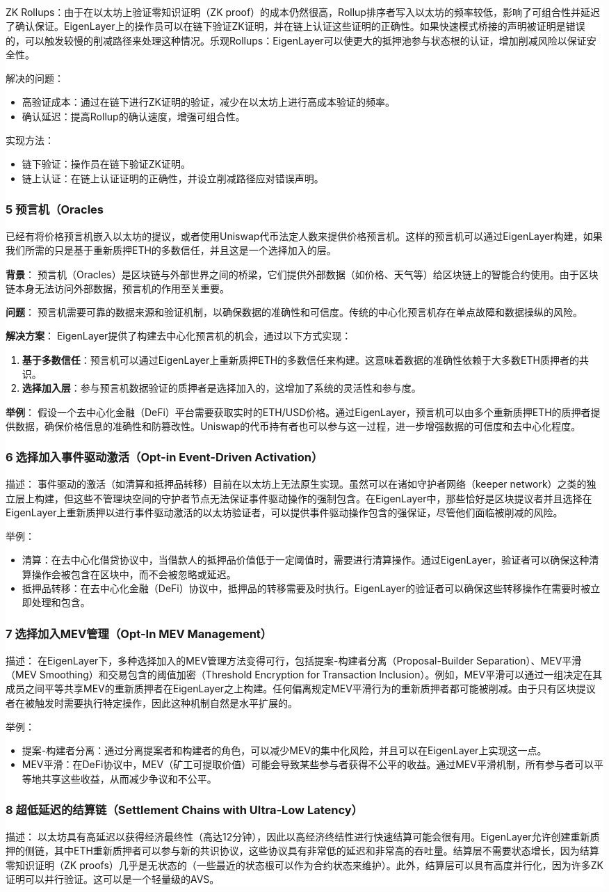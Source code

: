 ZK Rollups：由于在以太坊上验证零知识证明（ZK proof）的成本仍然很高，Rollup排序者写入以太坊的频率较低，影响了可组合性并延迟了确认保证。EigenLayer上的操作员可以在链下验证ZK证明，并在链上认证这些证明的正确性。如果快速模式桥接的声明被证明是错误的，可以触发较慢的削减路径来处理这种情况。乐观Rollups：EigenLayer可以使更大的抵押池参与状态根的认证，增加削减风险以保证安全性。

解决的问题：
- 高验证成本：通过在链下进行ZK证明的验证，减少在以太坊上进行高成本验证的频率。
- 确认延迟：提高Rollup的确认速度，增强可组合性。

实现方法：
- 链下验证：操作员在链下验证ZK证明。
- 链上认证：在链上认证证明的正确性，并设立削减路径应对错误声明。

### 5 预言机（Oracles

已经有将价格预言机嵌入以太坊的提议，或者使用Uniswap代币法定人数来提供价格预言机。这样的预言机可以通过EigenLayer构建，如果我们所需的只是基于重新质押ETH的多数信任，并且这是一个选择加入的层。

**背景**： 预言机（Oracles）是区块链与外部世界之间的桥梁，它们提供外部数据（如价格、天气等）给区块链上的智能合约使用。由于区块链本身无法访问外部数据，预言机的作用至关重要。

**问题**： 预言机需要可靠的数据来源和验证机制，以确保数据的准确性和可信度。传统的中心化预言机存在单点故障和数据操纵的风险。

**解决方案**： EigenLayer提供了构建去中心化预言机的机会，通过以下方式实现：

1. **基于多数信任**：预言机可以通过EigenLayer上重新质押ETH的多数信任来构建。这意味着数据的准确性依赖于大多数ETH质押者的共识。
2. **选择加入层**：参与预言机数据验证的质押者是选择加入的，这增加了系统的灵活性和参与度。

**举例**： 假设一个去中心化金融（DeFi）平台需要获取实时的ETH/USD价格。通过EigenLayer，预言机可以由多个重新质押ETH的质押者提供数据，确保价格信息的准确性和防篡改性。Uniswap的代币持有者也可以参与这一过程，进一步增强数据的可信度和去中心化程度。



### **6 选择加入事件驱动激活（Opt-in Event-Driven Activation）**

描述：
事件驱动的激活（如清算和抵押品转移）目前在以太坊上无法原生实现。虽然可以在诸如守护者网络（keeper network）之类的独立层上构建，但这些不管理块空间的守护者节点无法保证事件驱动操作的强制包含。在EigenLayer中，那些恰好是区块提议者并且选择在EigenLayer上重新质押以进行事件驱动激活的以太坊验证者，可以提供事件驱动操作包含的强保证，尽管他们面临被削减的风险。

举例：
- 清算：在去中心化借贷协议中，当借款人的抵押品价值低于一定阈值时，需要进行清算操作。通过EigenLayer，验证者可以确保这种清算操作会被包含在区块中，而不会被忽略或延迟。
- 抵押品转移：在去中心化金融（DeFi）协议中，抵押品的转移需要及时执行。EigenLayer的验证者可以确保这些转移操作在需要时被立即处理和包含。

### 7 选择加入MEV管理（Opt-In MEV Management）

描述：
在EigenLayer下，多种选择加入的MEV管理方法变得可行，包括提案-构建者分离（Proposal-Builder Separation）、MEV平滑（MEV Smoothing）和交易包含的阈值加密（Threshold Encryption for Transaction Inclusion）。例如，MEV平滑可以通过一组决定在其成员之间平等共享MEV的重新质押者在EigenLayer之上构建。任何偏离规定MEV平滑行为的重新质押者都可能被削减。由于只有区块提议者在被触发时需要执行特定操作，因此这种机制自然是水平扩展的。

举例：
- 提案-构建者分离：通过分离提案者和构建者的角色，可以减少MEV的集中化风险，并且可以在EigenLayer上实现这一点。
- MEV平滑：在DeFi协议中，MEV（矿工可提取价值）可能会导致某些参与者获得不公平的收益。通过MEV平滑机制，所有参与者可以平等地共享这些收益，从而减少争议和不公平。

### 8 超低延迟的结算链（Settlement Chains with Ultra-Low Latency）

描述：
以太坊具有高延迟以获得经济最终性（高达12分钟），因此以高经济终结性进行快速结算可能会很有用。EigenLayer允许创建重新质押的侧链，其中ETH重新质押者可以参与新的共识协议，这些协议具有非常低的延迟和非常高的吞吐量。结算层不需要状态增长，因为结算零知识证明（ZK proofs）几乎是无状态的（一些最近的状态根可以作为合约状态来维护）。此外，结算层可以具有高度并行化，因为许多ZK证明可以并行验证。这可以是一个轻量级的AVS。
